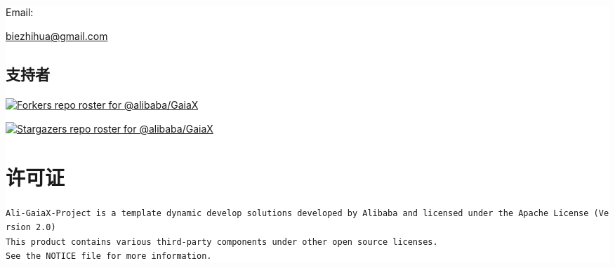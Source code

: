 Email:

biezhihua@gmail.com

## 支持者

[![Forkers repo roster for @alibaba/GaiaX](https://reporoster.com/forks/alibaba/GaiaX)](https://github.com/alibaba/GaiaX/network/members)

[![Stargazers repo roster for @alibaba/GaiaX](https://reporoster.com/stars/alibaba/GaiaX)](https://github.com/alibaba/GaiaX/stargazers)

# 许可证
```
Ali-GaiaX-Project is a template dynamic develop solutions developed by Alibaba and licensed under the Apache License (Version 2.0)
This product contains various third-party components under other open source licenses. 
See the NOTICE file for more information.
```
